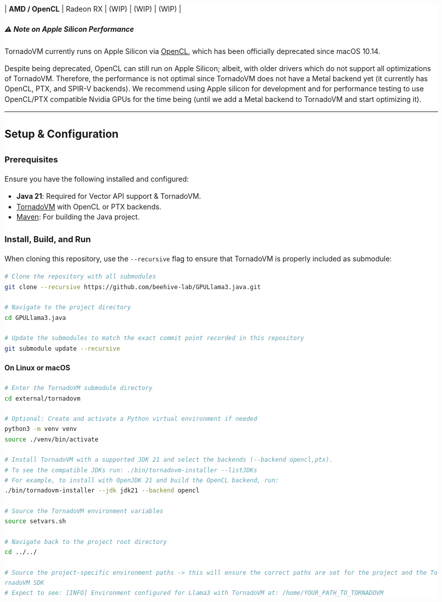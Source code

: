 | **AMD / OpenCL**             | Radeon RX    | (WIP)                 |         (WIP)         |      (WIP)    |

##### ⚠️ Note on Apple Silicon Performance

TornadoVM currently runs on Apple Silicon via [OpenCL](https://developer.apple.com/opencl/), which has been officially deprecated since macOS 10.14.

Despite being deprecated, OpenCL can still run on Apple Silicon; albeit, with older drivers which do not support all optimizations of TornadoVM. Therefore, the performance is not optimal since TornadoVM does not have a Metal backend yet (it currently has OpenCL, PTX, and SPIR-V backends). We recommend using Apple silicon for development and for performance testing to use OpenCL/PTX compatible Nvidia GPUs for the time being (until we add a Metal backend to TornadoVM and start optimizing it).


-----------

## Setup & Configuration

### Prerequisites

Ensure you have the following installed and configured:

- **Java 21**: Required for Vector API support & TornadoVM.
- [TornadoVM](https://github.com/beehive-lab/TornadoVM) with OpenCL or PTX backends.
- [Maven](https://maven.apache.org/): For building the Java project.

### Install, Build, and Run

When cloning this repository, use the `--recursive` flag to ensure that TornadoVM is properly included as submodule:

```bash
# Clone the repository with all submodules
git clone --recursive https://github.com/beehive-lab/GPULlama3.java.git

# Navigate to the project directory
cd GPULlama3.java

# Update the submodules to match the exact commit point recorded in this repository
git submodule update --recursive
```

#### On Linux or macOS
```bash
# Enter the TornadoVM submodule directory
cd external/tornadovm

# Optional: Create and activate a Python virtual environment if needed
python3 -m venv venv
source ./venv/bin/activate

# Install TornadoVM with a supported JDK 21 and select the backends (--backend opencl,ptx).
# To see the compatible JDKs run: ./bin/tornadovm-installer --listJDKs
# For example, to install with OpenJDK 21 and build the OpenCL backend, run: 
./bin/tornadovm-installer --jdk jdk21 --backend opencl

# Source the TornadoVM environment variables
source setvars.sh

# Navigate back to the project root directory
cd ../../

# Source the project-specific environment paths -> this will ensure the correct paths are set for the project and the TornadoVM SDK
# Expect to see: [INFO] Environment configured for Llama3 with TornadoVM at: /home/YOUR_PATH_TO_TORNADOVM
```